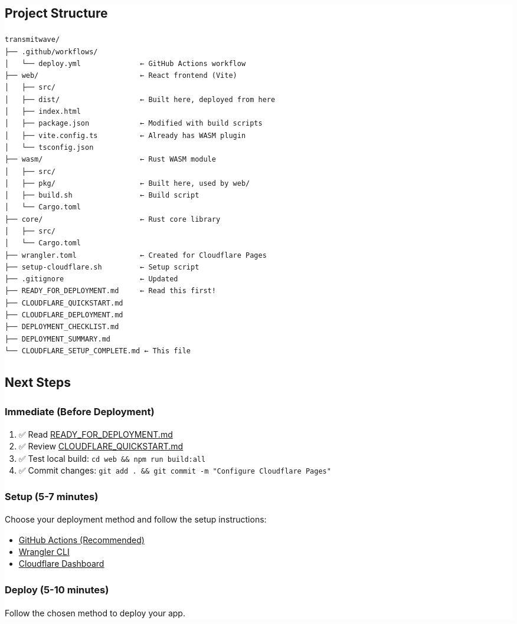 ## Project Structure

```
transmitwave/
├── .github/workflows/
│   └── deploy.yml              ← GitHub Actions workflow
├── web/                        ← React frontend (Vite)
│   ├── src/
│   ├── dist/                   ← Built here, deployed from here
│   ├── index.html
│   ├── package.json            ← Modified with build scripts
│   ├── vite.config.ts          ← Already has WASM plugin
│   └── tsconfig.json
├── wasm/                       ← Rust WASM module
│   ├── src/
│   ├── pkg/                    ← Built here, used by web/
│   ├── build.sh                ← Build script
│   └── Cargo.toml
├── core/                       ← Rust core library
│   ├── src/
│   └── Cargo.toml
├── wrangler.toml               ← Created for Cloudflare Pages
├── setup-cloudflare.sh         ← Setup script
├── .gitignore                  ← Updated
├── READY_FOR_DEPLOYMENT.md     ← Read this first!
├── CLOUDFLARE_QUICKSTART.md
├── CLOUDFLARE_DEPLOYMENT.md
├── DEPLOYMENT_CHECKLIST.md
├── DEPLOYMENT_SUMMARY.md
└── CLOUDFLARE_SETUP_COMPLETE.md ← This file
```

## Next Steps

### Immediate (Before Deployment)
1. ✅ Read [READY_FOR_DEPLOYMENT.md](READY_FOR_DEPLOYMENT.md)
2. ✅ Review [CLOUDFLARE_QUICKSTART.md](CLOUDFLARE_QUICKSTART.md)
3. ✅ Test local build: `cd web && npm run build:all`
4. ✅ Commit changes: `git add . && git commit -m "Configure Cloudflare Pages"`

### Setup (5-7 minutes)
Choose your deployment method and follow the setup instructions:
- [GitHub Actions (Recommended)](CLOUDFLARE_QUICKSTART.md#option-a-manual-github-actions-deployment-on-demand)
- [Wrangler CLI](CLOUDFLARE_QUICKSTART.md#option-b-manual-deployment-with-wrangler-cli)
- [Cloudflare Dashboard](CLOUDFLARE_QUICKSTART.md#option-c-connect-github-to-cloudflare-pages-dashboard)

### Deploy (5-10 minutes)
Follow the chosen method to deploy your app.
